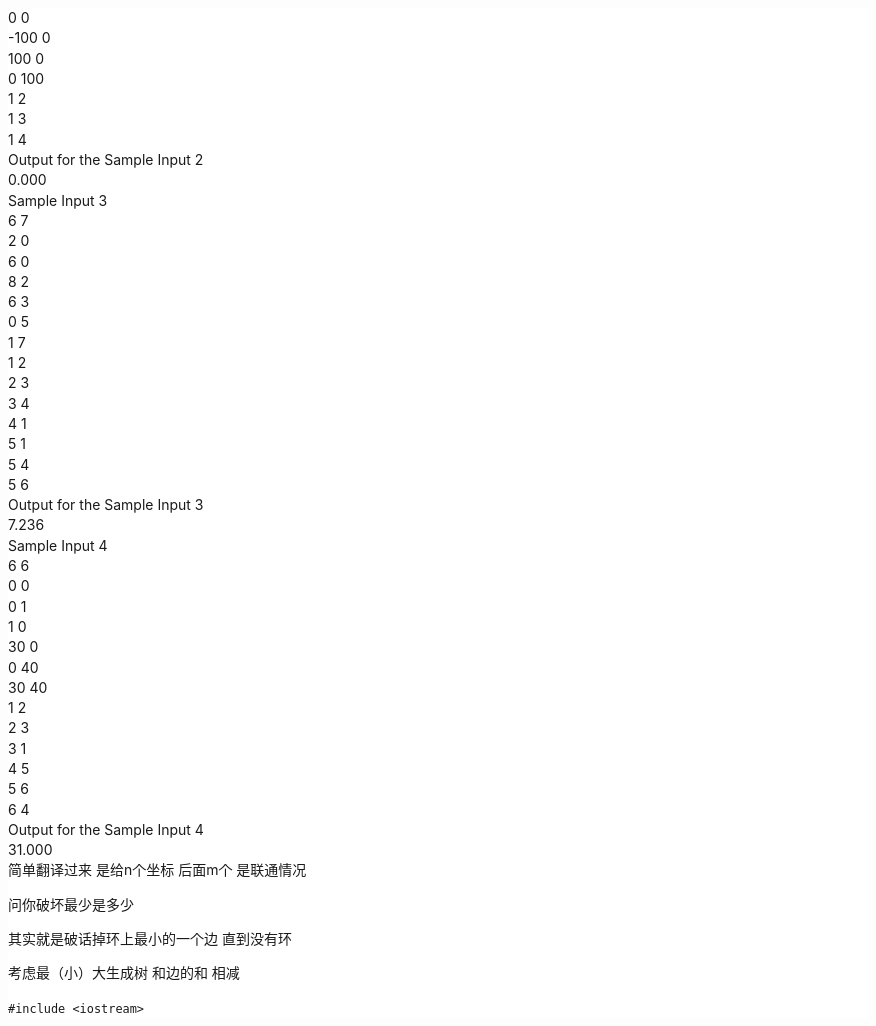 0 0  
-100 0   
100 0  
0 100  
1 2  
1 3  
1 4  
Output for the Sample Input 2  
0.000  
Sample Input 3  
6 7  
2 0  
6 0  
8 2  
6 3  
0 5  
1 7  
1 2  
2 3  
3 4  
4 1  
5 1  
5 4  
5 6  
Output for the Sample Input 3  
7.236  
Sample Input 4  
6 6  
0 0  
0 1  
1 0  
30 0  
0 40  
30 40  
1 2  
2 3  
3 1  
4 5  
5 6  
6 4  
Output for the Sample Input 4  
31.000  
简单翻译过来 是给n个坐标 后面m个 是联通情况

问你破坏最少是多少

其实就是破话掉环上最小的一个边 直到没有环

考虑最（小）大生成树 和边的和 相减

    
    
    #include <iostream>
